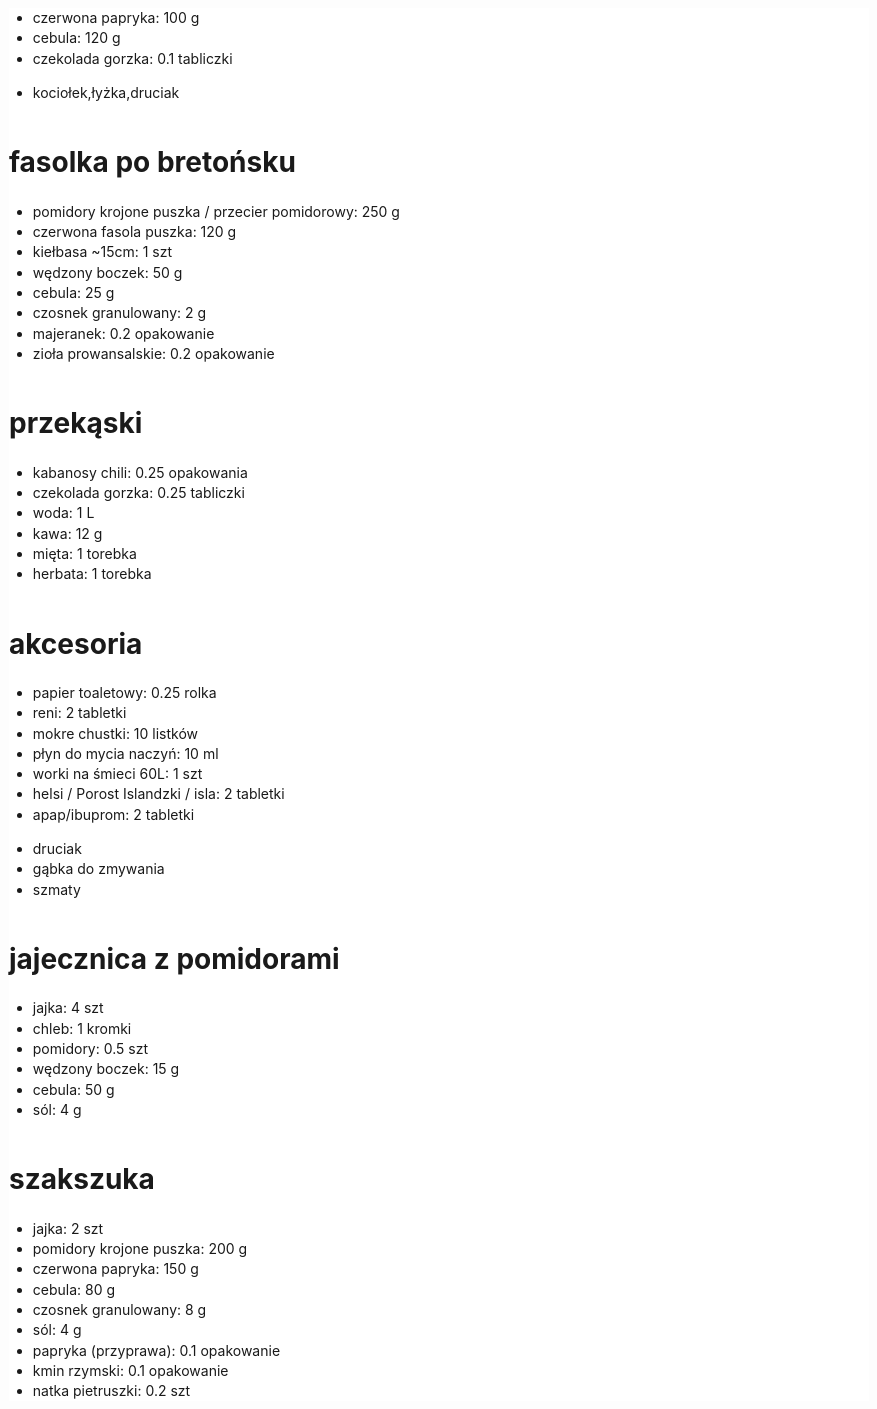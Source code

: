 * czerwona papryka:	100 g
* cebula: 	120 g
* czekolada gorzka: 0.1 tabliczki
+ kociołek,łyżka,druciak

# fasolka po bretońsku
* pomidory krojone puszka / przecier pomidorowy: 250 g
* czerwona fasola puszka: 120 g
* kiełbasa ~15cm: 1 szt
* wędzony boczek: 50 g
* cebula: 25 g
* czosnek granulowany: 2 g
* majeranek: 0.2 opakowanie
* zioła prowansalskie: 0.2 opakowanie

# przekąski
* kabanosy chili: 0.25 opakowania
* czekolada gorzka: 0.25 tabliczki
* woda: 1 L
* kawa: 12 g
* mięta: 1 torebka
* herbata: 1 torebka

# akcesoria
* papier toaletowy: 0.25 rolka
* reni: 2 tabletki
* mokre chustki: 10 listków
* płyn do mycia naczyń: 10 ml
* worki na śmieci 60L: 1 szt
* helsi / Porost Islandzki / isla: 2 tabletki
* apap/ibuprom: 2 tabletki
+ druciak
+ gąbka do zmywania
+ szmaty

# jajecznica z pomidorami
* jajka: 4 szt
* chleb: 1 kromki
* pomidory: 0.5 szt
* wędzony boczek: 15 g
* cebula: 50 g
* sól: 4 g

# szakszuka
* jajka: 2 szt
* pomidory krojone puszka: 200 g
* czerwona papryka:	150 g
* cebula: 80 g
* czosnek granulowany: 8 g
* sól: 4 g
* papryka (przyprawa): 0.1 opakowanie
* kmin rzymski: 0.1 opakowanie
* natka pietruszki: 0.2 szt
